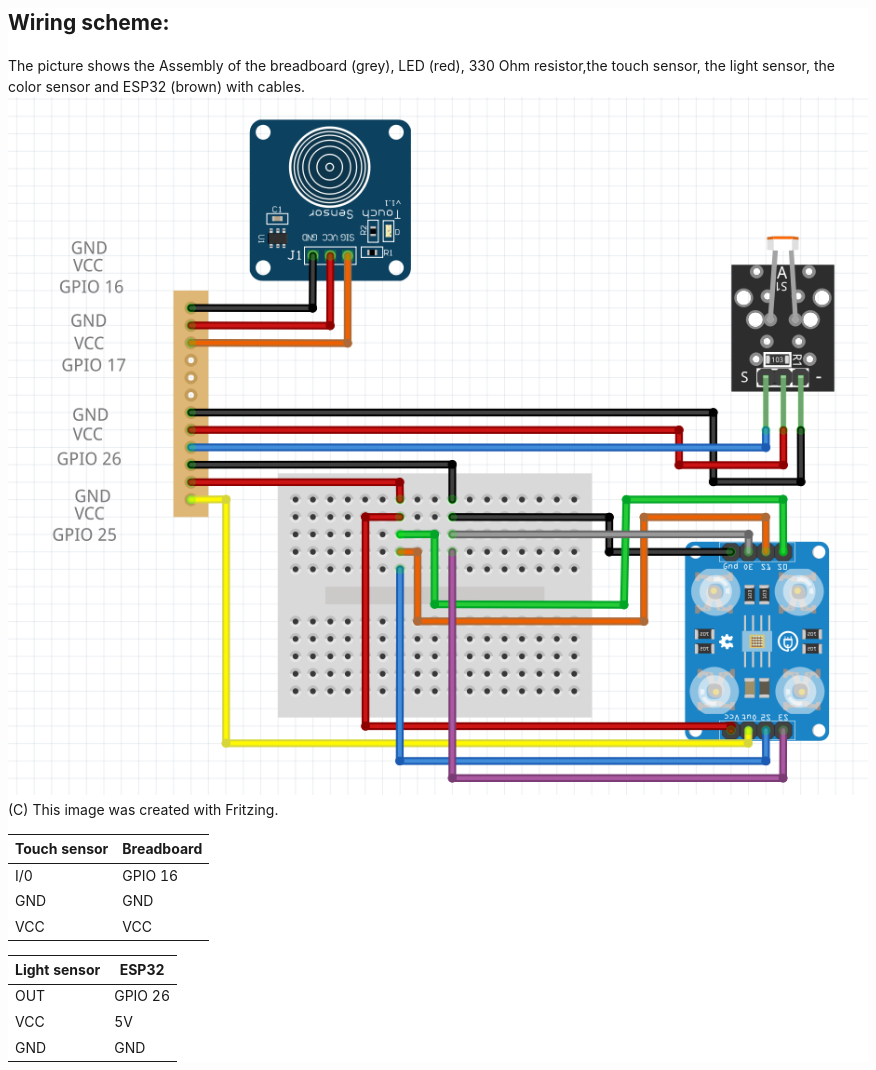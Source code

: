 ## Wiring scheme: 
The picture shows the Assembly of the breadboard (grey), LED (red), 330 Ohm resistor,the touch sensor, the light sensor, the color sensor and ESP32 (brown) with cables.
![Cycle of the day step 4](../../Image/Swimming_competition_Task4.PNG) <br>(C) This image was created with Fritzing.

Touch sensor| Breadboard 
------------ | ------------- 
I/0 | GPIO 16
GND | GND
VCC | VCC
 
Light sensor | ESP32 
------------ | ------------- 
OUT | GPIO 26
VCC | 5V
GND | GND
